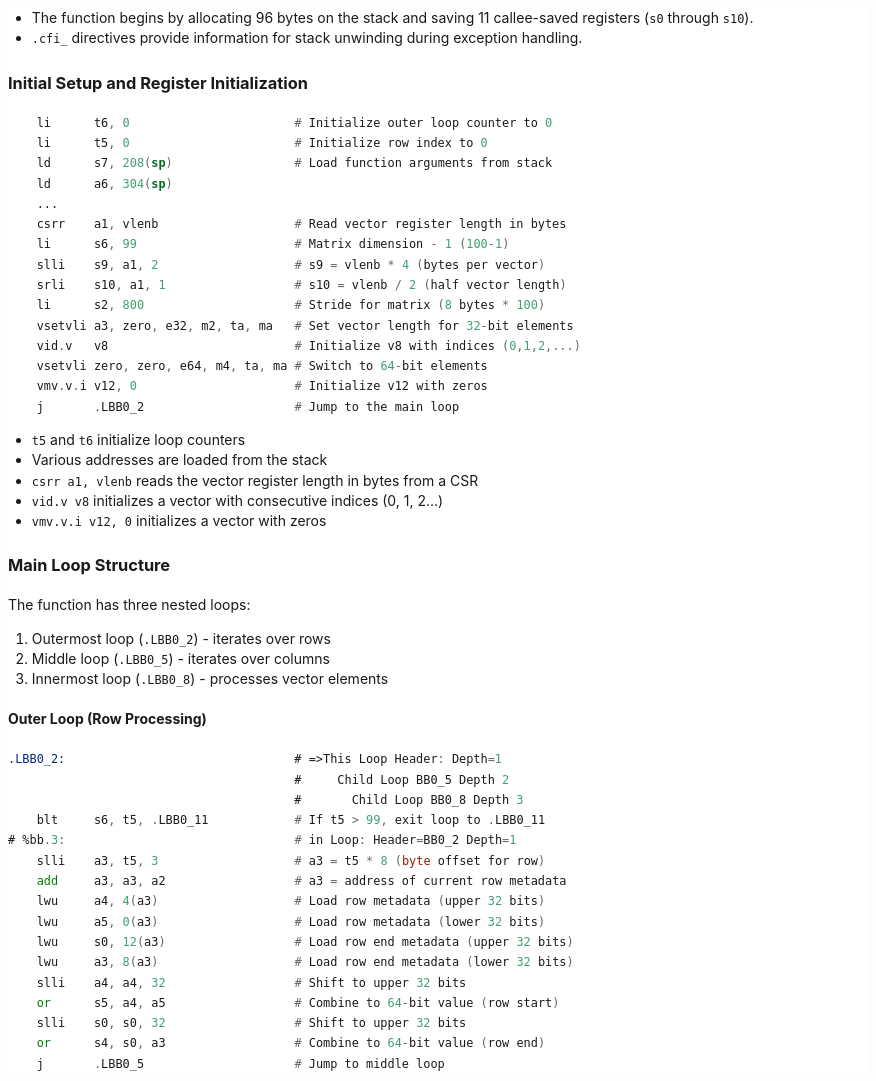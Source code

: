 - The function begins by allocating 96 bytes on the stack and saving 11 callee-saved registers (`s0` through `s10`).
- `.cfi_` directives provide information for stack unwinding during exception handling.

### Initial Setup and Register Initialization
```asm
    li      t6, 0                       # Initialize outer loop counter to 0
    li      t5, 0                       # Initialize row index to 0
    ld      s7, 208(sp)                 # Load function arguments from stack
    ld      a6, 304(sp)
    ...
    csrr    a1, vlenb                   # Read vector register length in bytes
    li      s6, 99                      # Matrix dimension - 1 (100-1)
    slli    s9, a1, 2                   # s9 = vlenb * 4 (bytes per vector)
    srli    s10, a1, 1                  # s10 = vlenb / 2 (half vector length)
    li      s2, 800                     # Stride for matrix (8 bytes * 100)
    vsetvli a3, zero, e32, m2, ta, ma   # Set vector length for 32-bit elements
    vid.v   v8                          # Initialize v8 with indices (0,1,2,...)
    vsetvli zero, zero, e64, m4, ta, ma # Switch to 64-bit elements
    vmv.v.i v12, 0                      # Initialize v12 with zeros
    j       .LBB0_2                     # Jump to the main loop
```

- `t5` and `t6` initialize loop counters
- Various addresses are loaded from the stack
- `csrr a1, vlenb` reads the vector register length in bytes from a CSR
- `vid.v v8` initializes a vector with consecutive indices (0, 1, 2...)
- `vmv.v.i v12, 0` initializes a vector with zeros

### Main Loop Structure
The function has three nested loops:
1. Outermost loop (`.LBB0_2`) - iterates over rows
2. Middle loop (`.LBB0_5`) - iterates over columns
3. Innermost loop (`.LBB0_8`) - processes vector elements

#### Outer Loop (Row Processing)
```asm
.LBB0_2:                                # =>This Loop Header: Depth=1
                                        #     Child Loop BB0_5 Depth 2
                                        #       Child Loop BB0_8 Depth 3
    blt     s6, t5, .LBB0_11            # If t5 > 99, exit loop to .LBB0_11
# %bb.3:                                # in Loop: Header=BB0_2 Depth=1
    slli    a3, t5, 3                   # a3 = t5 * 8 (byte offset for row)
    add     a3, a3, a2                  # a3 = address of current row metadata
    lwu     a4, 4(a3)                   # Load row metadata (upper 32 bits)
    lwu     a5, 0(a3)                   # Load row metadata (lower 32 bits)
    lwu     s0, 12(a3)                  # Load row end metadata (upper 32 bits)
    lwu     a3, 8(a3)                   # Load row end metadata (lower 32 bits)
    slli    a4, a4, 32                  # Shift to upper 32 bits
    or      s5, a4, a5                  # Combine to 64-bit value (row start)
    slli    s0, s0, 32                  # Shift to upper 32 bits
    or      s4, s0, a3                  # Combine to 64-bit value (row end)
    j       .LBB0_5                     # Jump to middle loop
```
